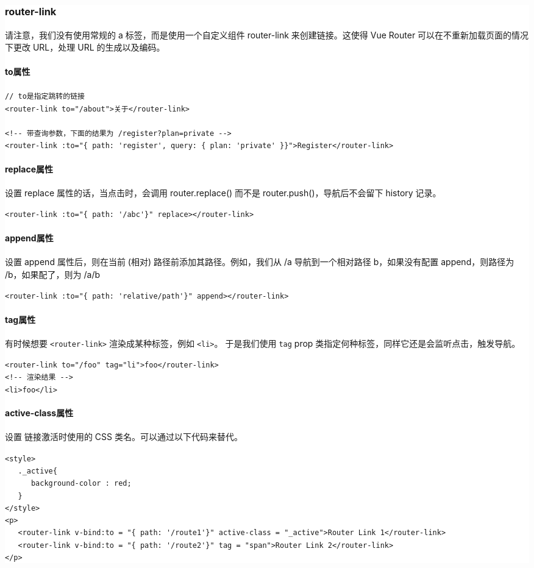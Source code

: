 ### router-link

请注意，我们没有使用常规的 a 标签，而是使用一个自定义组件 router-link 来创建链接。这使得 Vue Router 可以在不重新加载页面的情况下更改 URL，处理 URL 的生成以及编码。

#### to属性

```vue
// to是指定跳转的链接
<router-link to="/about">关于</router-link>

<!-- 带查询参数，下面的结果为 /register?plan=private -->
<router-link :to="{ path: 'register', query: { plan: 'private' }}">Register</router-link>
```

#### replace属性

设置 replace 属性的话，当点击时，会调用 router.replace() 而不是 router.push()，导航后不会留下 history 记录。

```vue
<router-link :to="{ path: '/abc'}" replace></router-link>
```

#### append属性

设置 append 属性后，则在当前 (相对) 路径前添加其路径。例如，我们从 /a 导航到一个相对路径 b，如果没有配置 append，则路径为 /b，如果配了，则为 /a/b

```vue
<router-link :to="{ path: 'relative/path'}" append></router-link>
```

#### tag属性

有时候想要 `<router-link>` 渲染成某种标签，例如 `<li>`。 于是我们使用 `tag` prop 类指定何种标签，同样它还是会监听点击，触发导航。

```vue
<router-link to="/foo" tag="li">foo</router-link>
<!-- 渲染结果 -->
<li>foo</li>
```

#### active-class属性

设置 链接激活时使用的 CSS 类名。可以通过以下代码来替代。

```vue
<style>
   ._active{
      background-color : red;
   }
</style>
<p>
   <router-link v-bind:to = "{ path: '/route1'}" active-class = "_active">Router Link 1</router-link>
   <router-link v-bind:to = "{ path: '/route2'}" tag = "span">Router Link 2</router-link>
</p>
```

